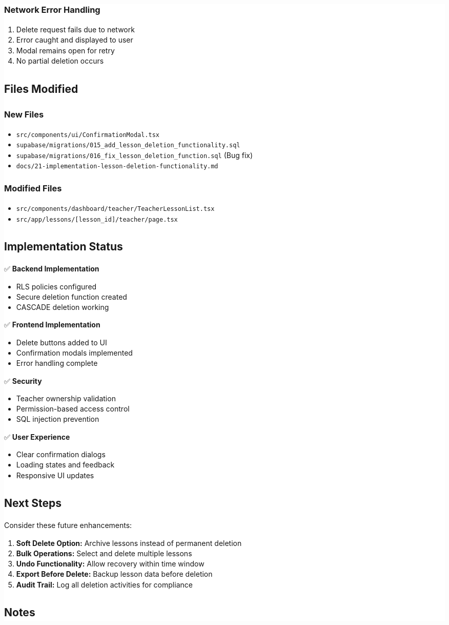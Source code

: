 ### Network Error Handling
1. Delete request fails due to network
2. Error caught and displayed to user
3. Modal remains open for retry
4. No partial deletion occurs

## Files Modified

### New Files
- `src/components/ui/ConfirmationModal.tsx`
- `supabase/migrations/015_add_lesson_deletion_functionality.sql`
- `supabase/migrations/016_fix_lesson_deletion_function.sql` (Bug fix)
- `docs/21-implementation-lesson-deletion-functionality.md`

### Modified Files
- `src/components/dashboard/teacher/TeacherLessonList.tsx`
- `src/app/lessons/[lesson_id]/teacher/page.tsx`

## Implementation Status

✅ **Backend Implementation**
- RLS policies configured
- Secure deletion function created
- CASCADE deletion working

✅ **Frontend Implementation**
- Delete buttons added to UI
- Confirmation modals implemented
- Error handling complete

✅ **Security**
- Teacher ownership validation
- Permission-based access control
- SQL injection prevention

✅ **User Experience**
- Clear confirmation dialogs
- Loading states and feedback
- Responsive UI updates

## Next Steps

Consider these future enhancements:
1. **Soft Delete Option:** Archive lessons instead of permanent deletion
2. **Bulk Operations:** Select and delete multiple lessons
3. **Undo Functionality:** Allow recovery within time window
4. **Export Before Delete:** Backup lesson data before deletion
5. **Audit Trail:** Log all deletion activities for compliance

## Notes
